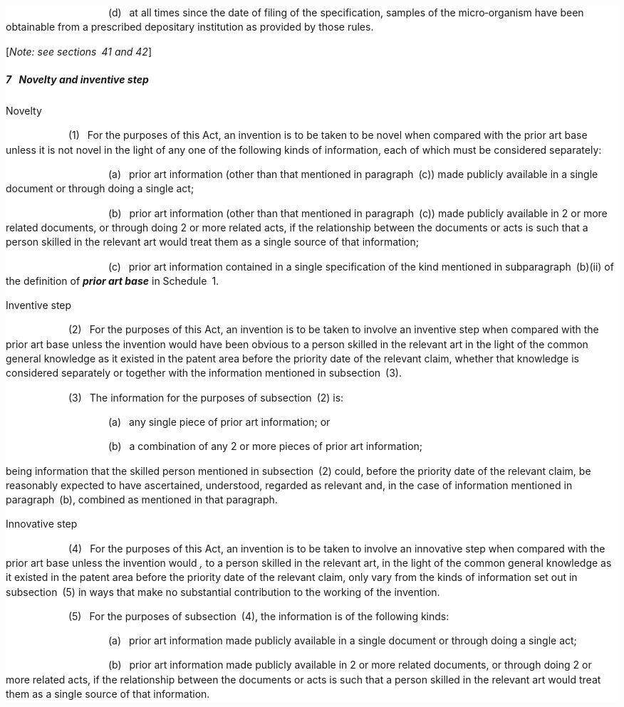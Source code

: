                      (d)  at all times since the date of filing of the specification, samples of the micro‑organism have been obtainable from a prescribed depositary institution as provided by those rules.

[_Note: see sections 41 and 42_]

##### <a id="7"></a>7  Novelty and inventive step

Novelty

             (1)  For the purposes of this Act, an invention is to be taken to be novel when compared with the prior art base unless it is not novel in the light of any one of the following kinds of information, each of which must be considered separately:

                     (a)  prior art information (other than that mentioned in paragraph (c)) made publicly available in a single document or through doing a single act;

                     (b)  prior art information (other than that mentioned in paragraph (c)) made publicly available in 2 or more related documents, or through doing 2 or more related acts, if the relationship between the documents or acts is such that a person skilled in the relevant art would treat them as a single source of that information;

                     (c)  prior art information contained in a single specification of the kind mentioned in subparagraph (b)(ii) of the definition of **_prior art base_** in Schedule 1.

Inventive step

             (2)  For the purposes of this Act, an invention is to be taken to involve an inventive step when compared with the prior art base unless the invention would have been obvious to a person skilled in the relevant art in the light of the common general knowledge as it existed in the patent area before the priority date of the relevant claim, whether that knowledge is considered separately or together with the information mentioned in subsection (3).

             (3)  The information for the purposes of subsection (2) is:

                     (a)  any single piece of prior art information; or

                     (b)  a combination of any 2 or more pieces of prior art information;

being information that the skilled person mentioned in subsection (2) could, before the priority date of the relevant claim, be reasonably expected to have ascertained, understood, regarded as relevant and, in the case of information mentioned in paragraph (b), combined as mentioned in that paragraph.

Innovative step

             (4)  For the purposes of this Act, an invention is to be taken to involve an innovative step when compared with the prior art base unless the invention would _,_ to a person skilled in the relevant art, in the light of the common general knowledge as it existed in the patent area before the priority date of the relevant claim, only vary from the kinds of information set out in subsection (5) in ways that make no substantial contribution to the working of the invention.

             (5)  For the purposes of subsection (4), the information is of the following kinds:

                     (a)  prior art information made publicly available in a single document or through doing a single act;

                     (b)  prior art information made publicly available in 2 or more related documents, or through doing 2 or more related acts, if the relationship between the documents or acts is such that a person skilled in the relevant art would treat them as a single source of that information.
